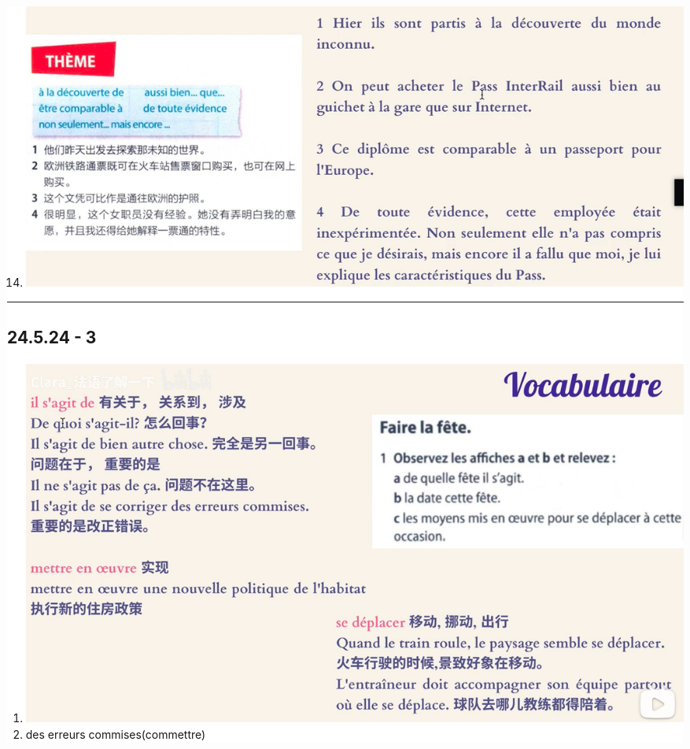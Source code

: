 14. ![B1 08 theme](lesson8-vocabulaire-9.jpg)

---

## 24.5.24 - 3

1. ![B1 09 theme](lesson9-vocabulaire-1.jpg)
2. des erreurs commises(commettre)
